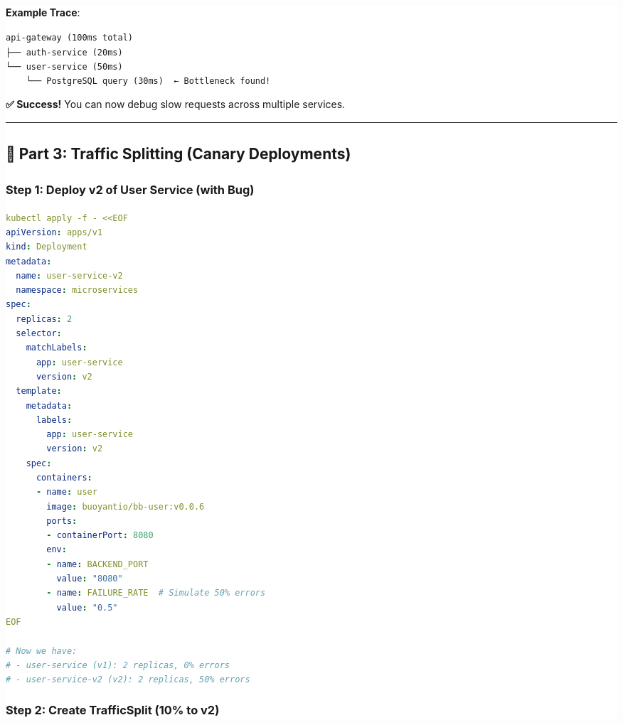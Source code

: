 **Example Trace**:
```
api-gateway (100ms total)
├── auth-service (20ms)
└── user-service (50ms)
    └── PostgreSQL query (30ms)  ← Bottleneck found!
```

**✅ Success!** You can now debug slow requests across multiple services.

---

## 🚦 Part 3: Traffic Splitting (Canary Deployments)

### Step 1: Deploy v2 of User Service (with Bug)

```yaml
kubectl apply -f - <<EOF
apiVersion: apps/v1
kind: Deployment
metadata:
  name: user-service-v2
  namespace: microservices
spec:
  replicas: 2
  selector:
    matchLabels:
      app: user-service
      version: v2
  template:
    metadata:
      labels:
        app: user-service
        version: v2
    spec:
      containers:
      - name: user
        image: buoyantio/bb-user:v0.0.6
        ports:
        - containerPort: 8080
        env:
        - name: BACKEND_PORT
          value: "8080"
        - name: FAILURE_RATE  # Simulate 50% errors
          value: "0.5"
EOF

# Now we have:
# - user-service (v1): 2 replicas, 0% errors
# - user-service-v2 (v2): 2 replicas, 50% errors
```

### Step 2: Create TrafficSplit (10% to v2)
